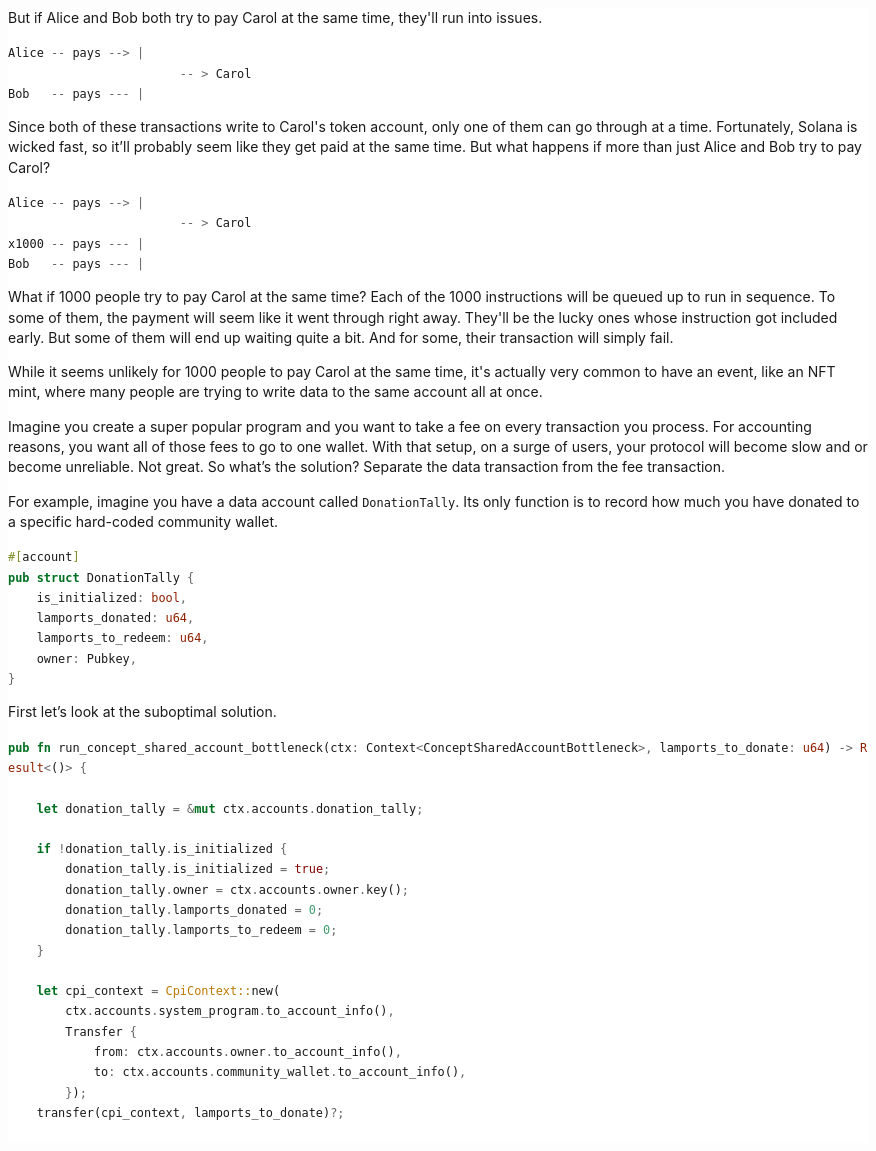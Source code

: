 But if Alice and Bob both try to pay Carol at the same time, they'll run into issues.

```rust
Alice -- pays --> |
						-- > Carol
Bob   -- pays --- |
```

Since both of these transactions write to Carol's token account, only one of them can go through at a time. Fortunately, Solana is wicked fast, so it’ll probably seem like they get paid at the same time. But what happens if more than just Alice and Bob try to pay Carol?

```rust
Alice -- pays --> |
						-- > Carol
x1000 -- pays --- | 
Bob   -- pays --- |
```

What if 1000 people try to pay Carol at the same time? Each of the 1000 instructions will be queued up to run in sequence. To some of them, the payment will seem like it went through right away. They'll be the lucky ones whose instruction got included early. But some of them will end up waiting quite a bit. And for some, their transaction will simply fail.

While it seems unlikely for 1000 people to pay Carol at the same time, it's actually very common to have an event, like an NFT mint, where many people are trying to write data to the same account all at once.

Imagine you create a super popular program and you want to take a fee on every transaction you process. For accounting reasons, you want all of those fees to go to one wallet. With that setup, on a surge of users, your protocol will become slow and or become unreliable. Not great. So what’s the solution? Separate the data transaction from the fee transaction.

For example, imagine you have a data account called `DonationTally`. Its only function is to record how much you have donated to a specific hard-coded community wallet.

```rust
#[account]
pub struct DonationTally {
    is_initialized: bool,
    lamports_donated: u64,
    lamports_to_redeem: u64,
    owner: Pubkey,
}
```

First let’s look at the suboptimal solution.

```rust
pub fn run_concept_shared_account_bottleneck(ctx: Context<ConceptSharedAccountBottleneck>, lamports_to_donate: u64) -> Result<()> {

    let donation_tally = &mut ctx.accounts.donation_tally;

    if !donation_tally.is_initialized {
        donation_tally.is_initialized = true;
        donation_tally.owner = ctx.accounts.owner.key();
        donation_tally.lamports_donated = 0;
        donation_tally.lamports_to_redeem = 0;
    }

    let cpi_context = CpiContext::new(
        ctx.accounts.system_program.to_account_info(), 
        Transfer {
            from: ctx.accounts.owner.to_account_info(),
            to: ctx.accounts.community_wallet.to_account_info(),
        });
    transfer(cpi_context, lamports_to_donate)?;
    
```